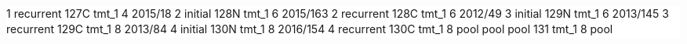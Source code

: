    <td style="text-align:left;"> 1 </td>
   <td style="text-align:left;"> recurrent </td>
   <td style="text-align:left;"> 127C </td>
   <td style="text-align:left;"> tmt_1 </td>
   <td style="text-align:right;"> 4 </td>
  </tr>
  <tr>
   <td style="text-align:left;"> 2015/18 </td>
   <td style="text-align:left;"> 2 </td>
   <td style="text-align:left;"> initial </td>
   <td style="text-align:left;"> 128N </td>
   <td style="text-align:left;"> tmt_1 </td>
   <td style="text-align:right;"> 6 </td>
  </tr>
  <tr>
   <td style="text-align:left;"> 2015/163 </td>
   <td style="text-align:left;"> 2 </td>
   <td style="text-align:left;"> recurrent </td>
   <td style="text-align:left;"> 128C </td>
   <td style="text-align:left;"> tmt_1 </td>
   <td style="text-align:right;"> 6 </td>
  </tr>
  <tr>
   <td style="text-align:left;"> 2012/49 </td>
   <td style="text-align:left;"> 3 </td>
   <td style="text-align:left;"> initial </td>
   <td style="text-align:left;"> 129N </td>
   <td style="text-align:left;"> tmt_1 </td>
   <td style="text-align:right;"> 6 </td>
  </tr>
  <tr>
   <td style="text-align:left;"> 2013/145 </td>
   <td style="text-align:left;"> 3 </td>
   <td style="text-align:left;"> recurrent </td>
   <td style="text-align:left;"> 129C </td>
   <td style="text-align:left;"> tmt_1 </td>
   <td style="text-align:right;"> 8 </td>
  </tr>
  <tr>
   <td style="text-align:left;"> 2013/84 </td>
   <td style="text-align:left;"> 4 </td>
   <td style="text-align:left;"> initial </td>
   <td style="text-align:left;"> 130N </td>
   <td style="text-align:left;"> tmt_1 </td>
   <td style="text-align:right;"> 8 </td>
  </tr>
  <tr>
   <td style="text-align:left;"> 2016/154 </td>
   <td style="text-align:left;"> 4 </td>
   <td style="text-align:left;"> recurrent </td>
   <td style="text-align:left;"> 130C </td>
   <td style="text-align:left;"> tmt_1 </td>
   <td style="text-align:right;"> 8 </td>
  </tr>
  <tr>
   <td style="text-align:left;"> pool </td>
   <td style="text-align:left;"> pool </td>
   <td style="text-align:left;"> pool </td>
   <td style="text-align:left;"> 131 </td>
   <td style="text-align:left;"> tmt_1 </td>
   <td style="text-align:right;"> 8 </td>
  </tr>
  <tr>
   <td style="text-align:left;"> pool </td>